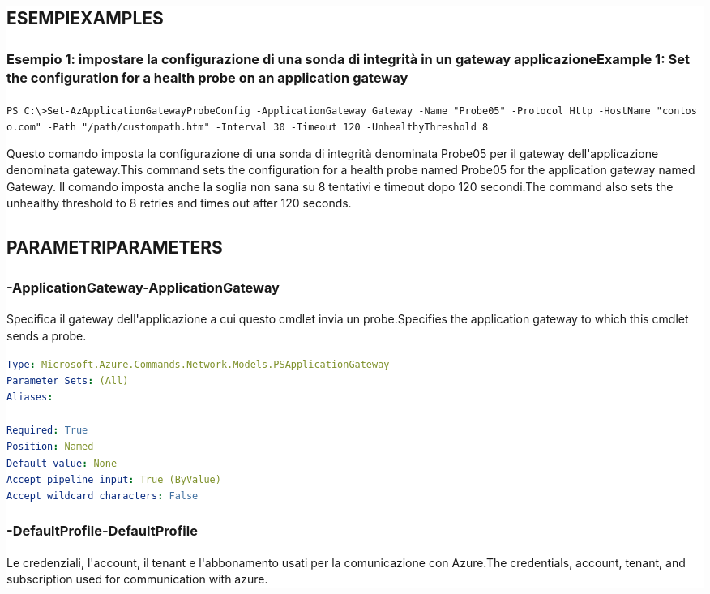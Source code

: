 ## <span data-ttu-id="e05bb-107">ESEMPI</span><span class="sxs-lookup"><span data-stu-id="e05bb-107">EXAMPLES</span></span>

### <span data-ttu-id="e05bb-108">Esempio 1: impostare la configurazione di una sonda di integrità in un gateway applicazione</span><span class="sxs-lookup"><span data-stu-id="e05bb-108">Example 1: Set the configuration for a health probe on an application gateway</span></span>
```
PS C:\>Set-AzApplicationGatewayProbeConfig -ApplicationGateway Gateway -Name "Probe05" -Protocol Http -HostName "contoso.com" -Path "/path/custompath.htm" -Interval 30 -Timeout 120 -UnhealthyThreshold 8
```

<span data-ttu-id="e05bb-109">Questo comando imposta la configurazione di una sonda di integrità denominata Probe05 per il gateway dell'applicazione denominata gateway.</span><span class="sxs-lookup"><span data-stu-id="e05bb-109">This command sets the configuration for a health probe named Probe05 for the application gateway named Gateway.</span></span>
<span data-ttu-id="e05bb-110">Il comando imposta anche la soglia non sana su 8 tentativi e timeout dopo 120 secondi.</span><span class="sxs-lookup"><span data-stu-id="e05bb-110">The command also sets the unhealthy threshold to 8 retries and times out after 120 seconds.</span></span>

## <span data-ttu-id="e05bb-111">PARAMETRI</span><span class="sxs-lookup"><span data-stu-id="e05bb-111">PARAMETERS</span></span>

### <span data-ttu-id="e05bb-112">-ApplicationGateway</span><span class="sxs-lookup"><span data-stu-id="e05bb-112">-ApplicationGateway</span></span>
<span data-ttu-id="e05bb-113">Specifica il gateway dell'applicazione a cui questo cmdlet invia un probe.</span><span class="sxs-lookup"><span data-stu-id="e05bb-113">Specifies the application gateway to which this cmdlet sends a probe.</span></span>

```yaml
Type: Microsoft.Azure.Commands.Network.Models.PSApplicationGateway
Parameter Sets: (All)
Aliases:

Required: True
Position: Named
Default value: None
Accept pipeline input: True (ByValue)
Accept wildcard characters: False
```

### <span data-ttu-id="e05bb-114">-DefaultProfile</span><span class="sxs-lookup"><span data-stu-id="e05bb-114">-DefaultProfile</span></span>
<span data-ttu-id="e05bb-115">Le credenziali, l'account, il tenant e l'abbonamento usati per la comunicazione con Azure.</span><span class="sxs-lookup"><span data-stu-id="e05bb-115">The credentials, account, tenant, and subscription used for communication with azure.</span></span>
